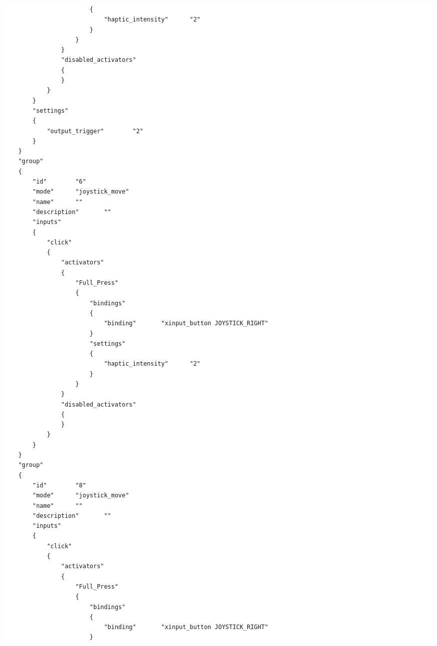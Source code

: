 ```
						{
							"haptic_intensity"		"2"
						}
					}
				}
				"disabled_activators"
				{
				}
			}
		}
		"settings"
		{
			"output_trigger"		"2"
		}
	}
	"group"
	{
		"id"		"6"
		"mode"		"joystick_move"
		"name"		""
		"description"		""
		"inputs"
		{
			"click"
			{
				"activators"
				{
					"Full_Press"
					{
						"bindings"
						{
							"binding"		"xinput_button JOYSTICK_RIGHT"
						}
						"settings"
						{
							"haptic_intensity"		"2"
						}
					}
				}
				"disabled_activators"
				{
				}
			}
		}
	}
	"group"
	{
		"id"		"8"
		"mode"		"joystick_move"
		"name"		""
		"description"		""
		"inputs"
		{
			"click"
			{
				"activators"
				{
					"Full_Press"
					{
						"bindings"
						{
							"binding"		"xinput_button JOYSTICK_RIGHT"
						}
```